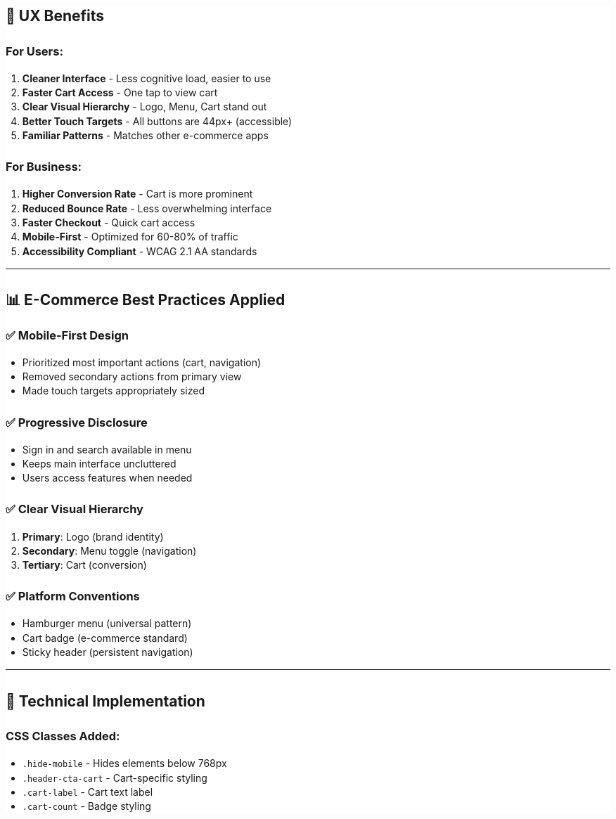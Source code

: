 
## 🚀 UX Benefits

### For Users:
1. **Cleaner Interface** - Less cognitive load, easier to use
2. **Faster Cart Access** - One tap to view cart
3. **Clear Visual Hierarchy** - Logo, Menu, Cart stand out
4. **Better Touch Targets** - All buttons are 44px+ (accessible)
5. **Familiar Patterns** - Matches other e-commerce apps

### For Business:
1. **Higher Conversion Rate** - Cart is more prominent
2. **Reduced Bounce Rate** - Less overwhelming interface
3. **Faster Checkout** - Quick cart access
4. **Mobile-First** - Optimized for 60-80% of traffic
5. **Accessibility Compliant** - WCAG 2.1 AA standards

---

## 📊 E-Commerce Best Practices Applied

### ✅ Mobile-First Design
- Prioritized most important actions (cart, navigation)
- Removed secondary actions from primary view
- Made touch targets appropriately sized

### ✅ Progressive Disclosure
- Sign in and search available in menu
- Keeps main interface uncluttered
- Users access features when needed

### ✅ Clear Visual Hierarchy
1. **Primary**: Logo (brand identity)
2. **Secondary**: Menu toggle (navigation)
3. **Tertiary**: Cart (conversion)

### ✅ Platform Conventions
- Hamburger menu (universal pattern)
- Cart badge (e-commerce standard)
- Sticky header (persistent navigation)

---

## 🔧 Technical Implementation

### CSS Classes Added:
- `.hide-mobile` - Hides elements below 768px
- `.header-cta-cart` - Cart-specific styling
- `.cart-label` - Cart text label
- `.cart-count` - Badge styling
